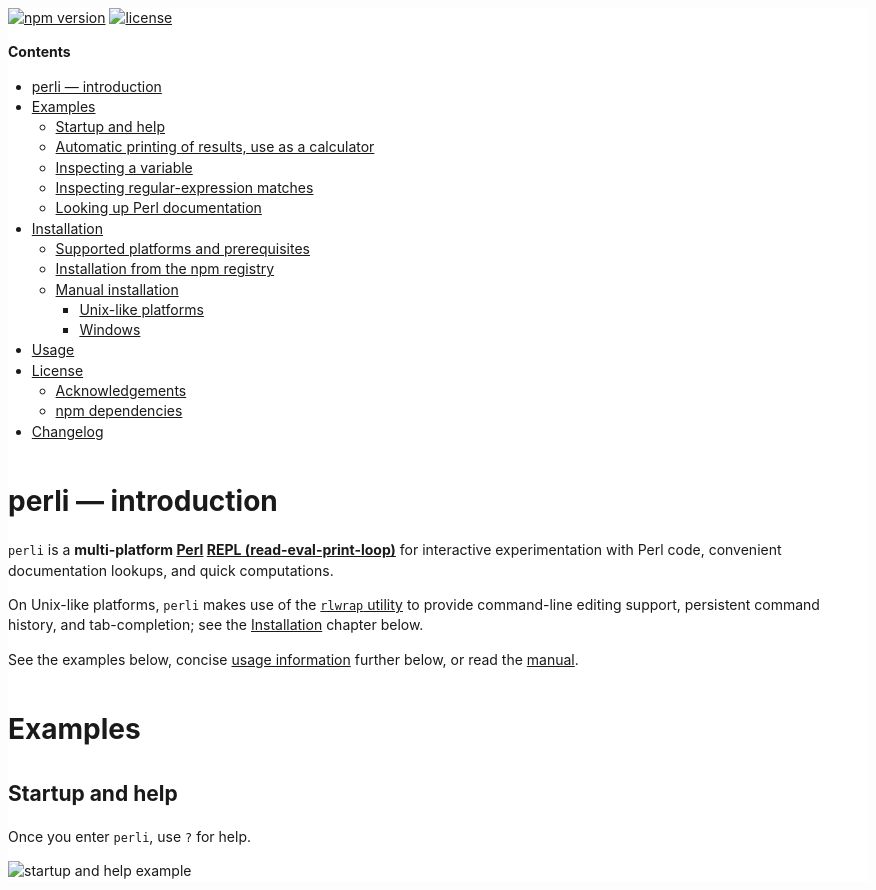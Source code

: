 [![npm version](https://img.shields.io/npm/v/perli.svg)](https://npmjs.com/package/perli) [![license](https://img.shields.io/npm/l/perli.svg)](https://github.com/mklement0/perli/blob/master/LICENSE.md)




**Contents**

- [perli &mdash; introduction](#perli-mdash-introduction)
- [Examples](#examples)
  - [Startup and help](#startup-and-help)
  - [Automatic printing of results, use as a calculator](#automatic-printing-of-results-use-as-a-calculator)
  - [Inspecting a variable](#inspecting-a-variable)
  - [Inspecting regular-expression matches](#inspecting-regular-expression-matches)
  - [Looking up Perl documentation](#looking-up-perl-documentation)
- [Installation](#installation)
  - [Supported platforms and prerequisites](#supported-platforms-and-prerequisites)
  - [Installation from the npm registry](#installation-from-the-npm-registry)
  - [Manual installation](#manual-installation)
    - [Unix-like platforms](#unix-like-platforms)
    - [Windows](#windows)
- [Usage](#usage)
- [License](#license)
  - [Acknowledgements](#acknowledgements)
  - [npm dependencies](#npm-dependencies)
- [Changelog](#changelog)



# perli &mdash; introduction

`perli` is a **multi-platform [Perl](https://www.perl.org/) [REPL (read-eval-print-loop)](http://en.wikipedia.org/wiki/Read%E2%80%93eval%E2%80%93print%20loop)**
for interactive experimentation with Perl code, convenient documentation lookups, and quick computations.

On Unix-like platforms, `perli` makes use of the [`rlwrap` utility](https://github.com/hanslub42/rlwrap) to provide
command-line editing support, persistent command history, and tab-completion;
see the [Installation](#installation) chapter below.

See the examples below, concise [usage information](#usage) further below,
or read the [manual](doc/perli.md).

# Examples

## Startup and help

Once you enter `perli`, use `?` for help.

![startup and help example](doc/images/example-startup-and-help.png)
